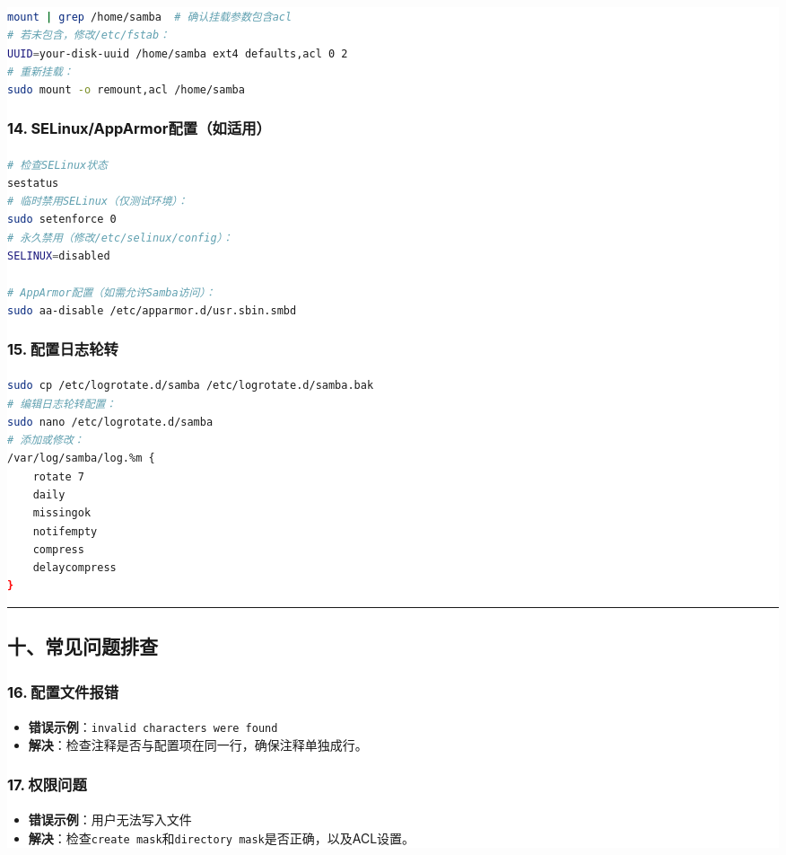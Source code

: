 ```bash
mount | grep /home/samba  # 确认挂载参数包含acl
# 若未包含，修改/etc/fstab：
UUID=your-disk-uuid /home/samba ext4 defaults,acl 0 2
# 重新挂载：
sudo mount -o remount,acl /home/samba
```

### 14. SELinux/AppArmor配置（如适用）

```bash
# 检查SELinux状态
sestatus
# 临时禁用SELinux（仅测试环境）：
sudo setenforce 0
# 永久禁用（修改/etc/selinux/config）：
SELINUX=disabled

# AppArmor配置（如需允许Samba访问）：
sudo aa-disable /etc/apparmor.d/usr.sbin.smbd
```

### 15. 配置日志轮转

```bash
sudo cp /etc/logrotate.d/samba /etc/logrotate.d/samba.bak
# 编辑日志轮转配置：
sudo nano /etc/logrotate.d/samba
# 添加或修改：
/var/log/samba/log.%m {
    rotate 7
    daily
    missingok
    notifempty
    compress
    delaycompress
}
```

---

## 十、常见问题排查

### 16. 配置文件报错

- **错误示例**：`invalid characters were found`
- **解决**：检查注释是否与配置项在同一行，确保注释单独成行。

### 17. 权限问题

- **错误示例**：用户无法写入文件
- **解决**：检查`create mask`和`directory mask`是否正确，以及ACL设置。
